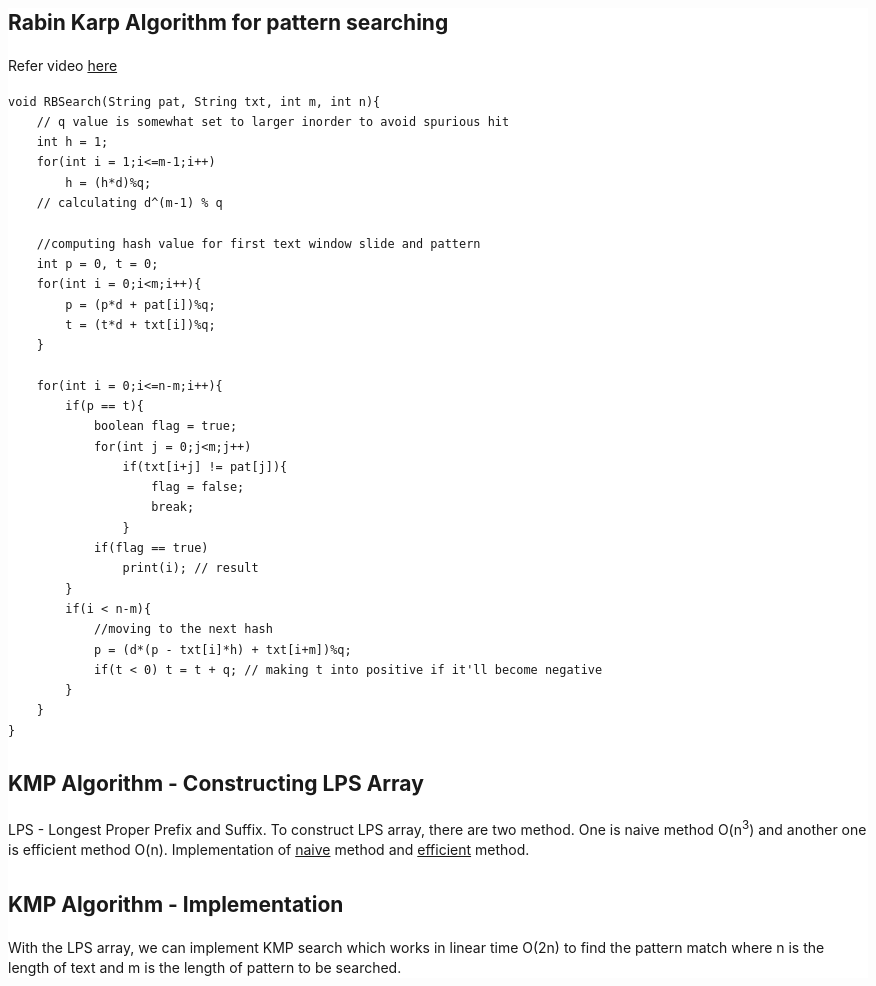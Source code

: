 
## Rabin Karp Algorithm for pattern searching 

Refer video [here](https://practice.geeksforgeeks.org/batch/dsa-4/track/DSASP-Strings/video/MTM5NQ%3D%3D)

```
void RBSearch(String pat, String txt, int m, int n){
    // q value is somewhat set to larger inorder to avoid spurious hit
    int h = 1;
    for(int i = 1;i<=m-1;i++)
        h = (h*d)%q;
    // calculating d^(m-1) % q
    
    //computing hash value for first text window slide and pattern
    int p = 0, t = 0;
    for(int i = 0;i<m;i++){
        p = (p*d + pat[i])%q;
        t = (t*d + txt[i])%q;
    }
    
    for(int i = 0;i<=n-m;i++){
        if(p == t){
            boolean flag = true;
            for(int j = 0;j<m;j++)
                if(txt[i+j] != pat[j]){
                    flag = false;
                    break;
                }
            if(flag == true)
                print(i); // result
        }
        if(i < n-m){
            //moving to the next hash
            p = (d*(p - txt[i]*h) + txt[i+m])%q;
            if(t < 0) t = t + q; // making t into positive if it'll become negative
        }
    }
}
```


## KMP Algorithm - Constructing LPS Array

LPS - Longest Proper Prefix and Suffix. To construct LPS array, there are two method.
One is naive method O(n<sup>3</sup>) and another one is efficient method O(n). Implementation of [naive](https://ide.geeksforgeeks.org/Op1A0EXXgN) method and [efficient](https://ide.geeksforgeeks.org/u4ZzhM4xu3) method.

## KMP Algorithm - Implementation

With the LPS array, we can implement KMP search which works in linear time O(2n) to find the pattern match where n is the length of text and m is the length of pattern to be searched. 
